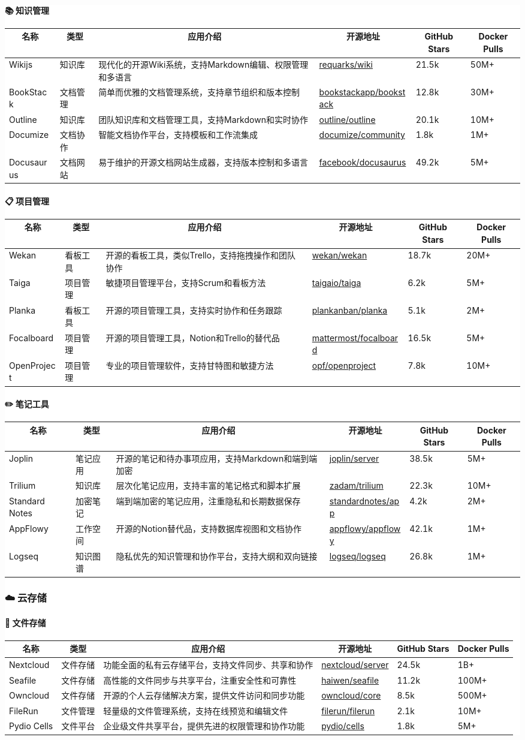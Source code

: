 #### 📚 知识管理

| 名称 | 类型 | 应用介绍 | 开源地址 | GitHub Stars | Docker Pulls |
|------|------|----------|-----------|--------------|---------------|
| Wikijs | 知识库 | 现代化的开源Wiki系统，支持Markdown编辑、权限管理和多语言 | [requarks/wiki](https://github.com/requarks/wiki) | 21.5k | 50M+ |
| BookStack | 文档管理 | 简单而优雅的文档管理系统，支持章节组织和版本控制 | [bookstackapp/bookstack](https://github.com/BookStackApp/BookStack) | 12.8k | 30M+ |
| Outline | 知识库 | 团队知识库和文档管理工具，支持Markdown和实时协作 | [outline/outline](https://github.com/outline/outline) | 20.1k | 10M+ |
| Documize | 文档协作 | 智能文档协作平台，支持模板和工作流集成 | [documize/community](https://github.com/documize/community) | 1.8k | 1M+ |
| Docusaurus | 文档网站 | 易于维护的开源文档网站生成器，支持版本控制和多语言 | [facebook/docusaurus](https://github.com/facebook/docusaurus) | 49.2k | 5M+ |

#### 📋 项目管理

| 名称 | 类型 | 应用介绍 | 开源地址 | GitHub Stars | Docker Pulls |
|------|------|----------|-----------|--------------|---------------|
| Wekan | 看板工具 | 开源的看板工具，类似Trello，支持拖拽操作和团队协作 | [wekan/wekan](https://github.com/wekan/wekan) | 18.7k | 20M+ |
| Taiga | 项目管理 | 敏捷项目管理平台，支持Scrum和看板方法 | [taigaio/taiga](https://github.com/taigaio/taiga) | 6.2k | 5M+ |
| Planka | 看板工具 | 开源的项目管理工具，支持实时协作和任务跟踪 | [plankanban/planka](https://github.com/plankanban/planka) | 5.1k | 2M+ |
| Focalboard | 项目管理 | 开源的项目管理工具，Notion和Trello的替代品 | [mattermost/focalboard](https://github.com/mattermost/focalboard) | 16.5k | 5M+ |
| OpenProject | 项目管理 | 专业的项目管理软件，支持甘特图和敏捷方法 | [opf/openproject](https://github.com/opf/openproject) | 7.8k | 10M+ |

#### ✏️ 笔记工具

| 名称 | 类型 | 应用介绍 | 开源地址 | GitHub Stars | Docker Pulls |
|------|------|----------|-----------|--------------|---------------|
| Joplin | 笔记应用 | 开源的笔记和待办事项应用，支持Markdown和端到端加密 | [joplin/server](https://github.com/laurent22/joplin) | 38.5k | 5M+ |
| Trilium | 知识库 | 层次化笔记应用，支持丰富的笔记格式和脚本扩展 | [zadam/trilium](https://github.com/zadam/trilium) | 22.3k | 10M+ |
| Standard Notes | 加密笔记 | 端到端加密的笔记应用，注重隐私和长期数据保存 | [standardnotes/app](https://github.com/standardnotes/app) | 4.2k | 2M+ |
| AppFlowy | 工作空间 | 开源的Notion替代品，支持数据库视图和文档协作 | [appflowy/appflowy](https://github.com/AppFlowy-IO/AppFlowy) | 42.1k | 1M+ |
| Logseq | 知识图谱 | 隐私优先的知识管理和协作平台，支持大纲和双向链接 | [logseq/logseq](https://github.com/logseq/logseq) | 26.8k | 1M+ |

### ☁️ 云存储
#### 📁 文件存储

| 名称 | 类型 | 应用介绍 | 开源地址 | GitHub Stars | Docker Pulls |
|------|------|----------|-----------|--------------|---------------|
| Nextcloud | 文件存储 | 功能全面的私有云存储平台，支持文件同步、共享和协作 | [nextcloud/server](https://github.com/nextcloud/server) | 24.5k | 1B+ |
| Seafile | 文件存储 | 高性能的文件同步与共享平台，注重安全性和可靠性 | [haiwen/seafile](https://github.com/haiwen/seafile) | 11.2k | 100M+ |
| Owncloud | 文件存储 | 开源的个人云存储解决方案，提供文件访问和同步功能 | [owncloud/core](https://github.com/owncloud/core) | 8.5k | 500M+ |
| FileRun | 文件管理 | 轻量级的文件管理系统，支持在线预览和编辑文件 | [filerun/filerun](https://github.com/filerun/filerun) | 2.1k | 10M+ |
| Pydio Cells | 文件平台 | 企业级文件共享平台，提供先进的权限管理和协作功能 | [pydio/cells](https://github.com/pydio/cells) | 1.8k | 5M+ |

